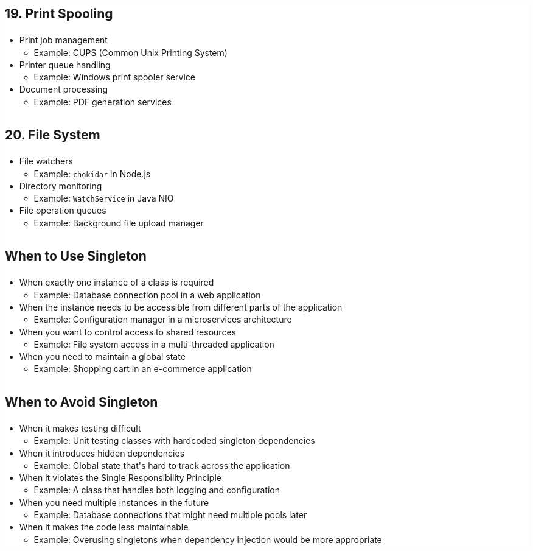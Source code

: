 ## 19. Print Spooling
- Print job management
  - Example: CUPS (Common Unix Printing System)
- Printer queue handling
  - Example: Windows print spooler service
- Document processing
  - Example: PDF generation services

## 20. File System
- File watchers
  - Example: `chokidar` in Node.js
- Directory monitoring
  - Example: `WatchService` in Java NIO
- File operation queues
  - Example: Background file upload manager

## When to Use Singleton
- When exactly one instance of a class is required
  - Example: Database connection pool in a web application
- When the instance needs to be accessible from different parts of the application
  - Example: Configuration manager in a microservices architecture
- When you want to control access to shared resources
  - Example: File system access in a multi-threaded application
- When you need to maintain a global state
  - Example: Shopping cart in an e-commerce application

## When to Avoid Singleton
- When it makes testing difficult
  - Example: Unit testing classes with hardcoded singleton dependencies
- When it introduces hidden dependencies
  - Example: Global state that's hard to track across the application
- When it violates the Single Responsibility Principle
  - Example: A class that handles both logging and configuration
- When you need multiple instances in the future
  - Example: Database connections that might need multiple pools later
- When it makes the code less maintainable
  - Example: Overusing singletons when dependency injection would be more appropriate